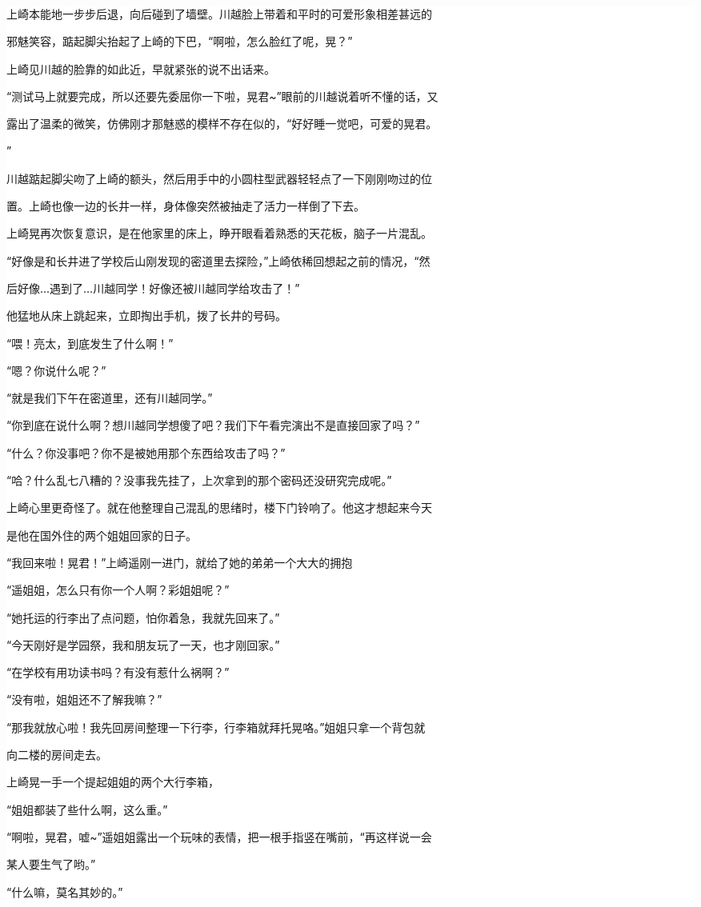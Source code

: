 上崎本能地一步步后退，向后碰到了墙壁。川越脸上带着和平时的可爱形象相差甚远的

邪魅笑容，踮起脚尖抬起了上崎的下巴，“啊啦，怎么脸红了呢，晃？”

上崎见川越的脸靠的如此近，早就紧张的说不出话来。

“测试马上就要完成，所以还要先委屈你一下啦，晃君~”眼前的川越说着听不懂的话，又

露出了温柔的微笑，仿佛刚才那魅惑的模样不存在似的，“好好睡一觉吧，可爱的晃君。

”

川越踮起脚尖吻了上崎的额头，然后用手中的小圆柱型武器轻轻点了一下刚刚吻过的位

置。上崎也像一边的长井一样，身体像突然被抽走了活力一样倒了下去。

上崎晃再次恢复意识，是在他家里的床上，睁开眼看着熟悉的天花板，脑子一片混乱。

“好像是和长井进了学校后山刚发现的密道里去探险，”上崎依稀回想起之前的情况，“然

后好像...遇到了…川越同学！好像还被川越同学给攻击了！”

他猛地从床上跳起来，立即掏出手机，拨了长井的号码。

“喂！亮太，到底发生了什么啊！”

“嗯？你说什么呢？”

“就是我们下午在密道里，还有川越同学。”

“你到底在说什么啊？想川越同学想傻了吧？我们下午看完演出不是直接回家了吗？”

“什么？你没事吧？你不是被她用那个东西给攻击了吗？”

“哈？什么乱七八糟的？没事我先挂了，上次拿到的那个密码还没研究完成呢。”

上崎心里更奇怪了。就在他整理自己混乱的思绪时，楼下门铃响了。他这才想起来今天

是他在国外住的两个姐姐回家的日子。

“我回来啦！晃君！”上崎遥刚一进门，就给了她的弟弟一个大大的拥抱

“遥姐姐，怎么只有你一个人啊？彩姐姐呢？”

“她托运的行李出了点问题，怕你着急，我就先回来了。”

“今天刚好是学园祭，我和朋友玩了一天，也才刚回家。”

“在学校有用功读书吗？有没有惹什么祸啊？”

“没有啦，姐姐还不了解我嘛？”

“那我就放心啦！我先回房间整理一下行李，行李箱就拜托晃咯。”姐姐只拿一个背包就

向二楼的房间走去。

上崎晃一手一个提起姐姐的两个大行李箱，

“姐姐都装了些什么啊，这么重。”

“啊啦，晃君，嘘~”遥姐姐露出一个玩味的表情，把一根手指竖在嘴前，“再这样说一会

某人要生气了哟。”

“什么嘛，莫名其妙的。”
